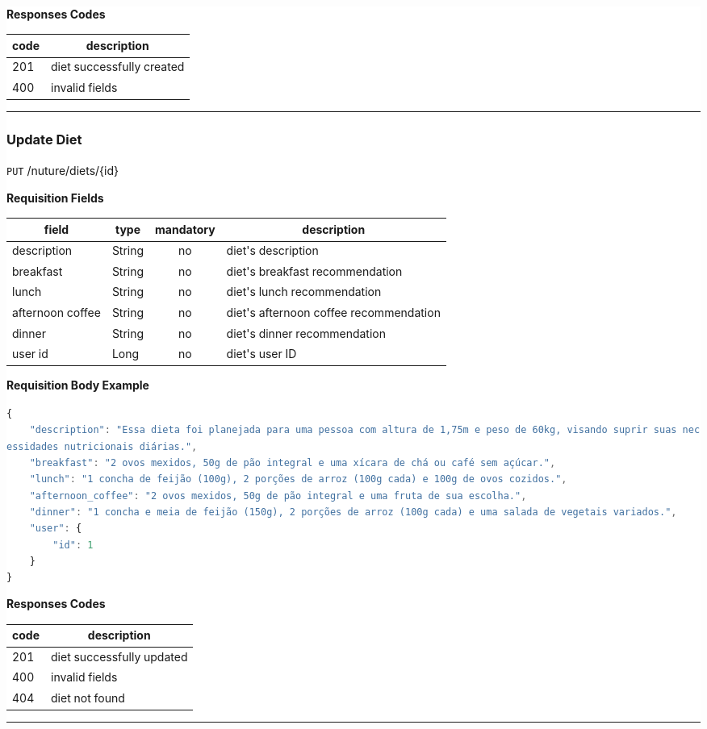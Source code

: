 **Responses Codes**

| code | description               |
|------|---------------------------|
| 201  | diet successfully created |
| 400  | invalid fields            |

---

### Update Diet

`PUT` /nuture/diets/{id}

**Requisition Fields**

| field            | type   | mandatory | description                            |
|------------------|--------|:---------:|----------------------------------------|
| description      | String |    no     | diet's description                     |
| breakfast        | String |    no     | diet's breakfast recommendation        |
| lunch            | String |    no     | diet's lunch recommendation            |
| afternoon coffee | String |    no     | diet's afternoon coffee recommendation |
| dinner           | String |    no     | diet's dinner recommendation           |
| user id          | Long   |    no     | diet's user ID                         |

**Requisition Body Example**

```js
{
    "description": "Essa dieta foi planejada para uma pessoa com altura de 1,75m e peso de 60kg, visando suprir suas necessidades nutricionais diárias.",
    "breakfast": "2 ovos mexidos, 50g de pão integral e uma xícara de chá ou café sem açúcar.",
    "lunch": "1 concha de feijão (100g), 2 porções de arroz (100g cada) e 100g de ovos cozidos.",
    "afternoon_coffee": "2 ovos mexidos, 50g de pão integral e uma fruta de sua escolha.",
    "dinner": "1 concha e meia de feijão (150g), 2 porções de arroz (100g cada) e uma salada de vegetais variados.",
    "user": {
        "id": 1
    }
}
```

**Responses Codes**

| code | description               |
|------|---------------------------|
| 201  | diet successfully updated |
| 400  | invalid fields            |
| 404  | diet not found            |

---